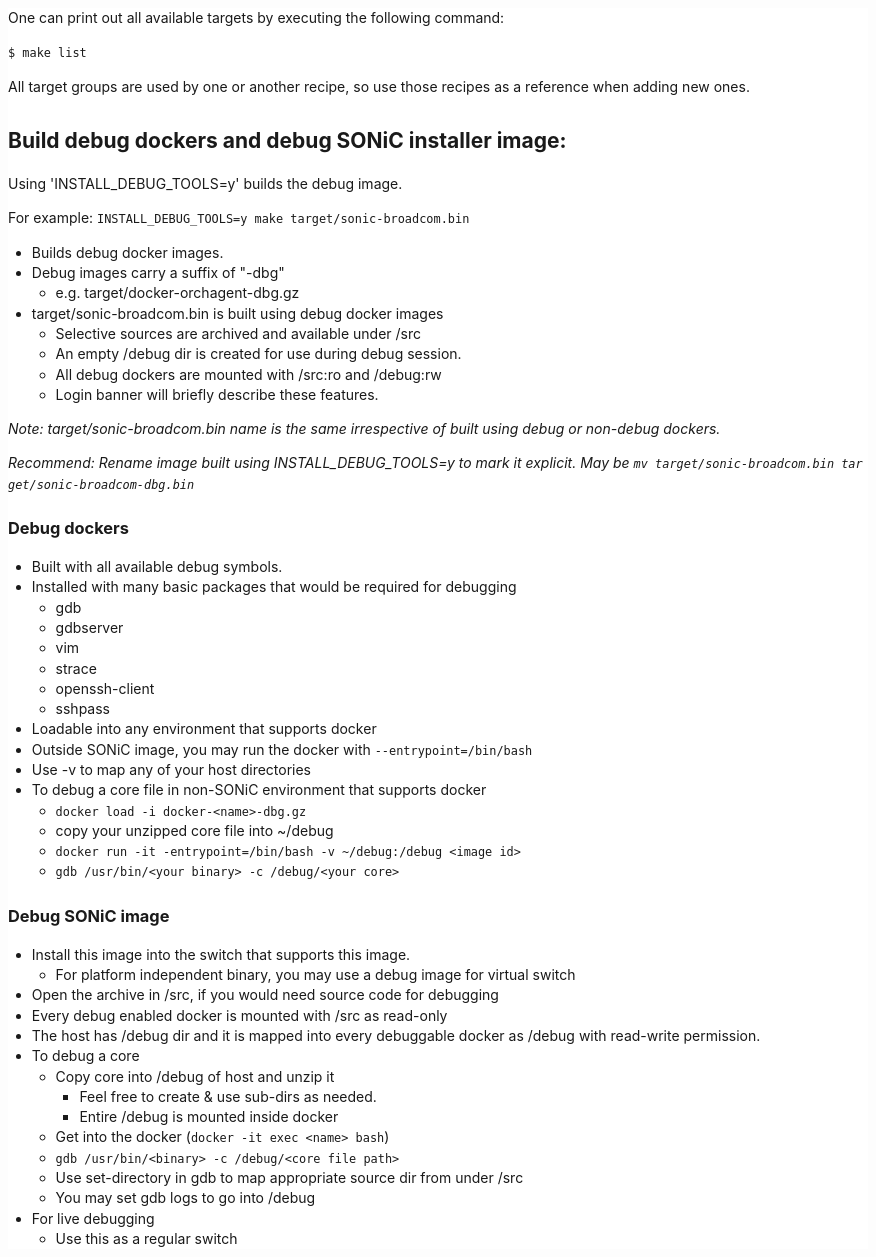 One can print out all available targets by executing the following command:
```
$ make list
```

All target groups are used by one or another recipe, so use those recipes as a reference when adding new ones.

## Build debug dockers and debug SONiC installer image:
Using 'INSTALL_DEBUG_TOOLS=y' builds the debug image.

For example:
`INSTALL_DEBUG_TOOLS=y make target/sonic-broadcom.bin` 

* Builds debug docker images.
* Debug images carry a suffix of "-dbg"
    * e.g. target/docker-orchagent-dbg.gz
* target/sonic-broadcom.bin is built using debug docker images
    * Selective sources are archived and available under /src
    * An empty /debug dir is created for use during debug session.
    * All debug dockers are mounted with /src:ro and /debug:rw
    * Login banner will briefly describe these features.
  

_Note: target/sonic-broadcom.bin name is the same irrespective of built using debug or non-debug dockers._

_Recommend: Rename image built using INSTALL_DEBUG_TOOLS=y to mark it explicit. May be `mv target/sonic-broadcom.bin target/sonic-broadcom-dbg.bin`_

### Debug dockers
* Built with all available debug symbols.
* Installed with many basic packages that would be required for debugging
    * gdb
    * gdbserver
    * vim
    * strace
    * openssh-client
    * sshpass
* Loadable into any environment that supports docker
* Outside SONiC image, you may run the docker with `--entrypoint=/bin/bash` 
* Use -v to map any of your host directories
* To debug a core file in non-SONiC environment that supports docker
    * `docker load -i docker-<name>-dbg.gz`
    * copy your unzipped core file into ~/debug
    * `docker run -it -entrypoint=/bin/bash -v ~/debug:/debug <image id>`
    * `gdb /usr/bin/<your binary> -c /debug/<your core>`
    
### Debug SONiC image

* Install this image into the switch that supports this image.
	* For platform independent binary, you may use a debug image for virtual switch
* Open the archive in /src, if you would need source code for debugging
* Every debug enabled docker is mounted with /src as read-only
* The host has /debug dir and it is mapped into every debuggable docker as /debug with read-write permission.
* To debug a core
    * Copy core into /debug of host and unzip it
        * Feel free to create & use sub-dirs as needed.
        * Entire /debug is mounted inside docker
    * Get into the docker (`docker -it exec <name> bash`)
    * `gdb /usr/bin/<binary> -c /debug/<core file path>`
    * Use set-directory in gdb to map appropriate source dir from under /src
    * You may set gdb logs to go into /debug
* For live debugging
    * Use this as a regular switch
